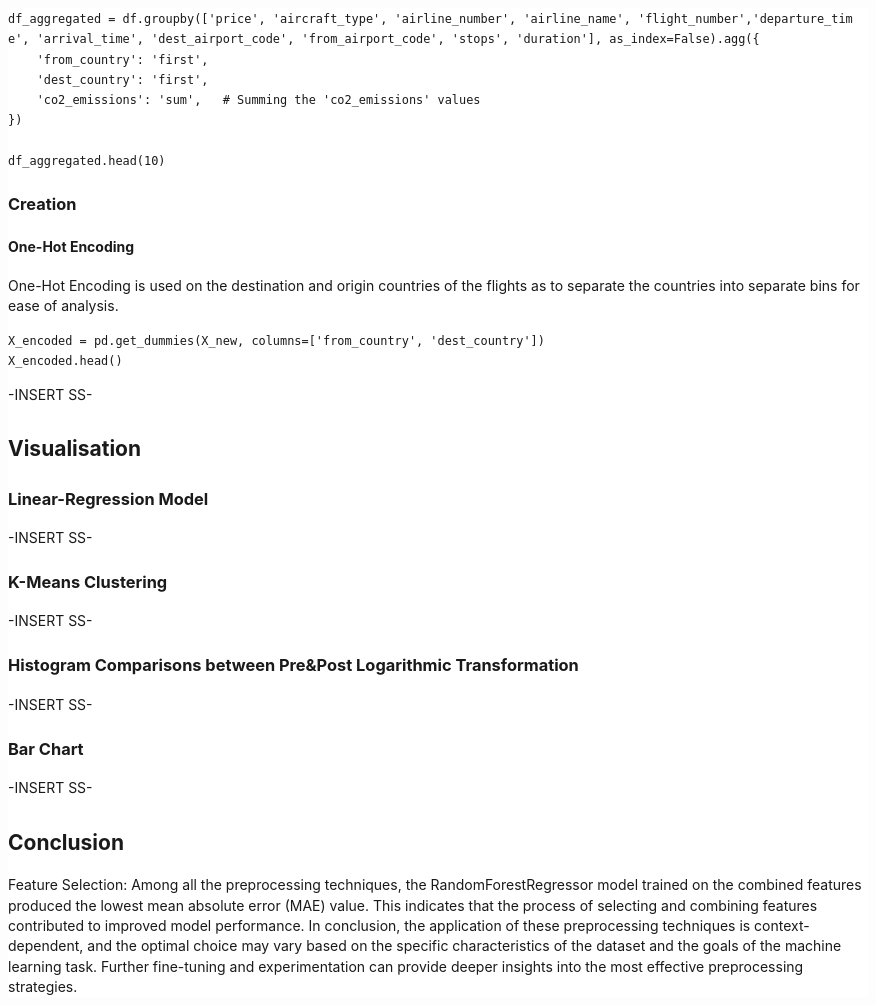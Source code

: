 ```
df_aggregated = df.groupby(['price', 'aircraft_type', 'airline_number', 'airline_name', 'flight_number','departure_time', 'arrival_time', 'dest_airport_code', 'from_airport_code', 'stops', 'duration'], as_index=False).agg({
    'from_country': 'first',
    'dest_country': 'first',
    'co2_emissions': 'sum',   # Summing the 'co2_emissions' values
})

df_aggregated.head(10)
```

### Creation
#### One-Hot Encoding
One-Hot Encoding is used on the destination and origin countries of the flights as to separate the countries into separate bins for ease of analysis.
```
X_encoded = pd.get_dummies(X_new, columns=['from_country', 'dest_country'])
X_encoded.head()
```
-INSERT SS-

## Visualisation
### Linear-Regression Model
-INSERT SS-
### K-Means Clustering
-INSERT SS-
### Histogram Comparisons between Pre&Post Logarithmic Transformation
-INSERT SS-
### Bar Chart
-INSERT SS-

## Conclusion
Feature Selection: Among all the preprocessing techniques, the RandomForestRegressor model trained on the combined features produced the lowest mean absolute error (MAE) value. This indicates that the process of selecting and combining features contributed to improved model performance.
In conclusion, the application of these preprocessing techniques is context-dependent, and the optimal choice may vary based on the specific characteristics of the dataset and the goals of the machine learning task. Further fine-tuning and experimentation can provide deeper insights into the most effective preprocessing strategies.
